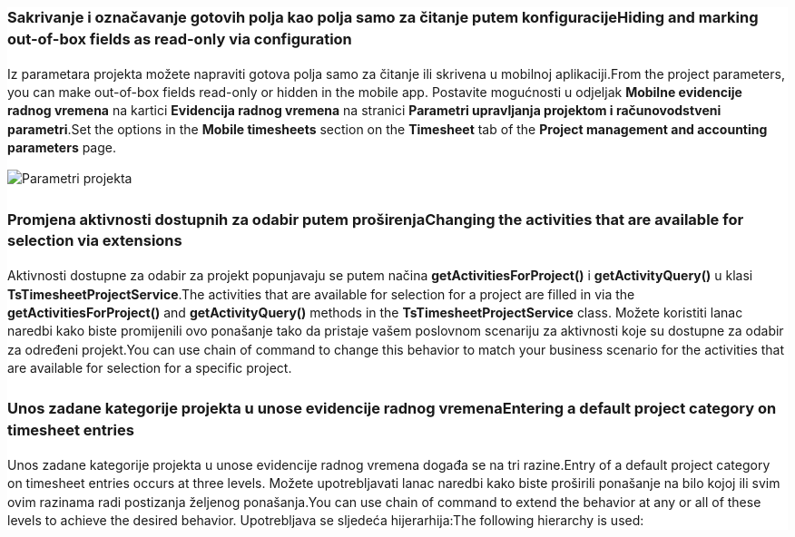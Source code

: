 ### <a name="hiding-and-marking-out-of-box-fields-as-read-only-via-configuration"></a><span data-ttu-id="8f936-275">Sakrivanje i označavanje gotovih polja kao polja samo za čitanje putem konfiguracije</span><span class="sxs-lookup"><span data-stu-id="8f936-275">Hiding and marking out-of-box fields as read-only via configuration</span></span>

<span data-ttu-id="8f936-276">Iz parametara projekta možete napraviti gotova polja samo za čitanje ili skrivena u mobilnoj aplikaciji.</span><span class="sxs-lookup"><span data-stu-id="8f936-276">From the project parameters, you can make out-of-box fields read-only or hidden in the mobile app.</span></span> <span data-ttu-id="8f936-277">Postavite mogućnosti u odjeljak **Mobilne evidencije radnog vremena** na kartici **Evidencija radnog vremena** na stranici **Parametri upravljanja projektom i računovodstveni parametri**.</span><span class="sxs-lookup"><span data-stu-id="8f936-277">Set the options in the **Mobile timesheets** section on the **Timesheet** tab of the **Project management and accounting parameters** page.</span></span>

![Parametri projekta](media/5753b8ecccd1d8bb2b002dd538b3f762.png)

### <a name="changing-the-activities-that-are-available-for-selection-via-extensions"></a><span data-ttu-id="8f936-279">Promjena aktivnosti dostupnih za odabir putem proširenja</span><span class="sxs-lookup"><span data-stu-id="8f936-279">Changing the activities that are available for selection via extensions</span></span>

<span data-ttu-id="8f936-280">Aktivnosti dostupne za odabir za projekt popunjavaju se putem načina **getActivitiesForProject()** i **getActivityQuery()** u klasi **TsTimesheetProjectService**.</span><span class="sxs-lookup"><span data-stu-id="8f936-280">The activities that are available for selection for a project are filled in via the **getActivitiesForProject()** and **getActivityQuery()** methods in the **TsTimesheetProjectService** class.</span></span> <span data-ttu-id="8f936-281">Možete koristiti lanac naredbi kako biste promijenili ovo ponašanje tako da pristaje vašem poslovnom scenariju za aktivnosti koje su dostupne za odabir za određeni projekt.</span><span class="sxs-lookup"><span data-stu-id="8f936-281">You can use chain of command to change this behavior to match your business scenario for the activities that are available for selection for a specific project.</span></span>

### <a name="entering-a-default-project-category-on-timesheet-entries"></a><span data-ttu-id="8f936-282">Unos zadane kategorije projekta u unose evidencije radnog vremena</span><span class="sxs-lookup"><span data-stu-id="8f936-282">Entering a default project category on timesheet entries</span></span>

<span data-ttu-id="8f936-283">Unos zadane kategorije projekta u unose evidencije radnog vremena događa se na tri razine.</span><span class="sxs-lookup"><span data-stu-id="8f936-283">Entry of a default project category on timesheet entries occurs at three levels.</span></span> <span data-ttu-id="8f936-284">Možete upotrebljavati lanac naredbi kako biste proširili ponašanje na bilo kojoj ili svim ovim razinama radi postizanja željenog ponašanja.</span><span class="sxs-lookup"><span data-stu-id="8f936-284">You can use chain of command to extend the behavior at any or all of these levels to achieve the desired behavior.</span></span> <span data-ttu-id="8f936-285">Upotrebljava se sljedeća hijerarhija:</span><span class="sxs-lookup"><span data-stu-id="8f936-285">The following hierarchy is used:</span></span>
